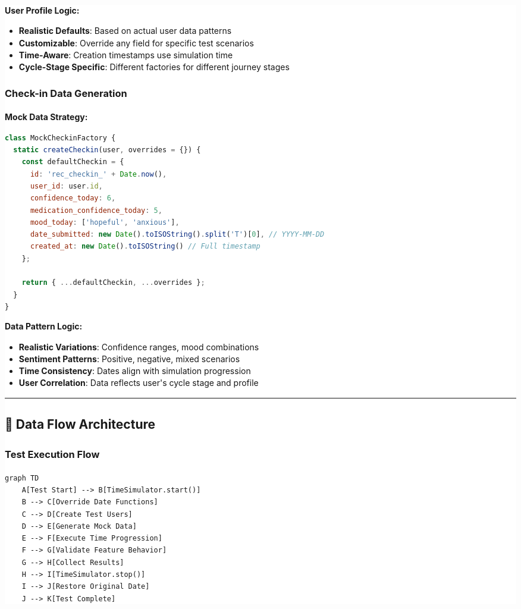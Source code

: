 **User Profile Logic:**
- **Realistic Defaults**: Based on actual user data patterns
- **Customizable**: Override any field for specific test scenarios
- **Time-Aware**: Creation timestamps use simulation time
- **Cycle-Stage Specific**: Different factories for different journey stages

### **Check-in Data Generation**

**Mock Data Strategy:**
```javascript
class MockCheckinFactory {
  static createCheckin(user, overrides = {}) {
    const defaultCheckin = {
      id: 'rec_checkin_' + Date.now(),
      user_id: user.id,
      confidence_today: 6,
      medication_confidence_today: 5,
      mood_today: ['hopeful', 'anxious'],
      date_submitted: new Date().toISOString().split('T')[0], // YYYY-MM-DD
      created_at: new Date().toISOString() // Full timestamp
    };
    
    return { ...defaultCheckin, ...overrides };
  }
}
```

**Data Pattern Logic:**
- **Realistic Variations**: Confidence ranges, mood combinations
- **Sentiment Patterns**: Positive, negative, mixed scenarios
- **Time Consistency**: Dates align with simulation progression
- **User Correlation**: Data reflects user's cycle stage and profile

---

## 🔄 **Data Flow Architecture**

### **Test Execution Flow**

```mermaid
graph TD
    A[Test Start] --> B[TimeSimulator.start()]
    B --> C[Override Date Functions]
    C --> D[Create Test Users]
    D --> E[Generate Mock Data]
    E --> F[Execute Time Progression]
    F --> G[Validate Feature Behavior]
    G --> H[Collect Results]
    H --> I[TimeSimulator.stop()]
    I --> J[Restore Original Date]
    J --> K[Test Complete]
```
